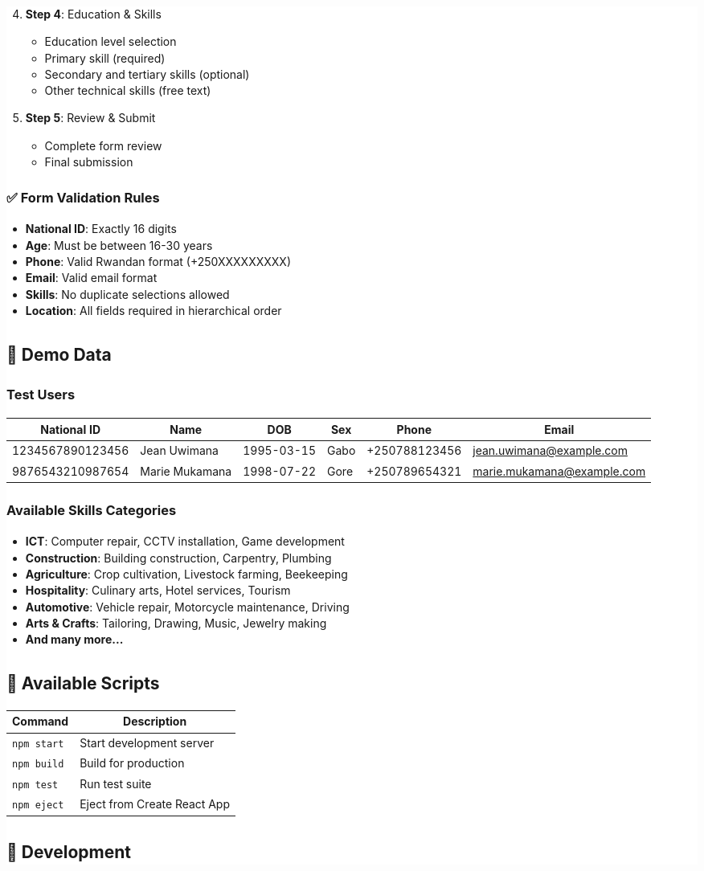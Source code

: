 4. **Step 4**: Education & Skills
   - Education level selection
   - Primary skill (required)
   - Secondary and tertiary skills (optional)
   - Other technical skills (free text)

5. **Step 5**: Review & Submit
   - Complete form review
   - Final submission

### ✅ Form Validation Rules
- **National ID**: Exactly 16 digits
- **Age**: Must be between 16-30 years
- **Phone**: Valid Rwandan format (+250XXXXXXXXX)
- **Email**: Valid email format
- **Skills**: No duplicate selections allowed
- **Location**: All fields required in hierarchical order

## 🧪 Demo Data

### Test Users
| National ID | Name | DOB | Sex | Phone | Email |
|-------------|------|-----|-----|-------|-------|
| 1234567890123456 | Jean Uwimana | 1995-03-15 | Gabo | +250788123456 | jean.uwimana@example.com |
| 9876543210987654 | Marie Mukamana | 1998-07-22 | Gore | +250789654321 | marie.mukamana@example.com |

### Available Skills Categories
- **ICT**: Computer repair, CCTV installation, Game development
- **Construction**: Building construction, Carpentry, Plumbing
- **Agriculture**: Crop cultivation, Livestock farming, Beekeeping
- **Hospitality**: Culinary arts, Hotel services, Tourism
- **Automotive**: Vehicle repair, Motorcycle maintenance, Driving
- **Arts & Crafts**: Tailoring, Drawing, Music, Jewelry making
- **And many more...**

## 🚀 Available Scripts

| Command | Description |
|---------|-------------|
| `npm start` | Start development server |
| `npm build` | Build for production |
| `npm test` | Run test suite |
| `npm eject` | Eject from Create React App |

## 🔧 Development

